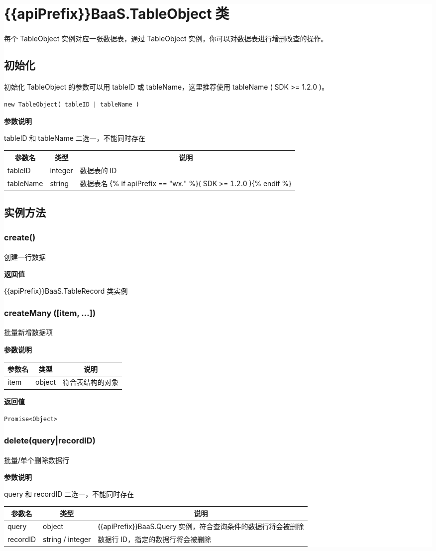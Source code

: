 
# {{apiPrefix}}BaaS.TableObject 类

每个 TableObject 实例对应一张数据表，通过 TableObject 实例，你可以对数据表进行增删改查的操作。

## 初始化

初始化 TableObject 的参数可以用 tableID 或 tableName，这里推荐使用 tableName ( SDK >= 1.2.0 )。

`new TableObject( tableID | tableName )`

**参数说明**

tableID 和 tableName 二选一，不能同时存在

| 参数名     | 类型    | 说明                                 |
|-----------|---------|-------------------------------------|
| tableID   | integer | 数据表的 ID                          |
| tableName | string  | 数据表名 {% if apiPrefix == "wx." %}( SDK >= 1.2.0  ){% endif %}           |


## 实例方法

### create()

创建一行数据

**返回值**

{{apiPrefix}}BaaS.TableRecord 类实例

### createMany ([item, ...])
批量新增数据项

**参数说明**

| 参数名    | 类型    | 说明              |
|-----------|---------|-------------------|
| item   | object     |   符合表结构的对象      |

**返回值**

`Promise<Object>`

### delete(query|recordID)

批量/单个删除数据行

**参数说明**

query 和 recordID 二选一，不能同时存在

| 参数名   | 类型   | 说明                                               |
|----------|--------|----------------------------------------------------|
| query    | object | {{apiPrefix}}BaaS.Query 实例，符合查询条件的数据行将会被删除   |
| recordID | string / integer | 数据行 ID，指定的数据行将会被删除           |
